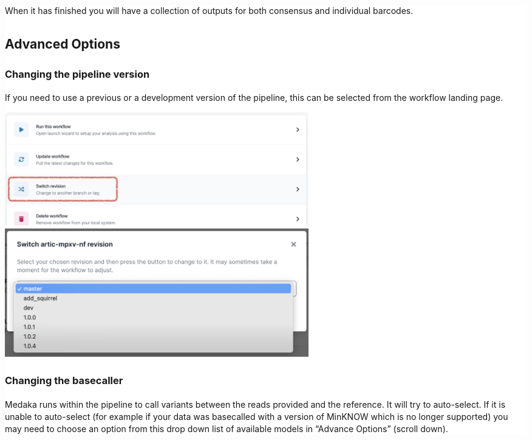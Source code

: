 When it has finished you will have a collection of outputs for both consensus and individual barcodes.

## Advanced Options

### **Changing the pipeline version**

If you need to use a previous or a development version of the pipeline, this can be selected from the workflow landing page.

<img width="500" src="/images/mpxv/ont-sop/screenshot_9a.png">
<img width="500" src="/images/mpxv/ont-sop/screenshot_9b.png">

### **Changing the basecaller**

Medaka runs within the pipeline to call variants between the reads provided and the reference. It will try to auto-select. If it is unable to auto-select (for example if your data was basecalled with a version of MinKNOW which is no longer supported) you may need to choose an option from this drop down list of available models in “Advance Options” (scroll down).
